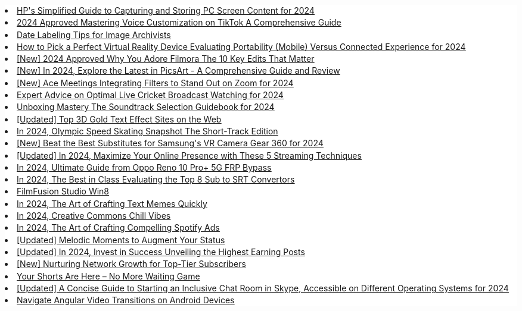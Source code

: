 <li><a href="https://visual-screen-recording.techidaily.com/hps-simplified-guide-to-capturing-and-storing-pc-screen-content-for-2024/"><u>HP's Simplified Guide to Capturing and Storing PC Screen Content for 2024</u></a></li>
<li><a href="https://tiktok-videos.techidaily.com/2024-approved-mastering-voice-customization-on-tiktok-a-comprehensive-guide/"><u>2024 Approved  Mastering Voice Customization on TikTok  A Comprehensive Guide</u></a></li>
<li><a href="https://fox-links.techidaily.com/date-labeling-tips-for-image-archivists/"><u>Date Labeling Tips for Image Archivists</u></a></li>
<li><a href="https://fox-links.techidaily.com/how-to-pick-a-perfect-virtual-reality-device-evaluating-portability-mobile-versus-connected-experience-for-2024/"><u>How to Pick a Perfect Virtual Reality Device  Evaluating Portability (Mobile) Versus Connected Experience for 2024</u></a></li>
<li><a href="https://fox-links.techidaily.com/new-2024-approved-why-you-adore-filmora-the-10-key-edits-that-matter/"><u>[New] 2024 Approved  Why You Adore Filmora  The 10 Key Edits That Matter</u></a></li>
<li><a href="https://fox-links.techidaily.com/new-in-2024-explore-the-latest-in-picsart-a-comprehensive-guide-and-review/"><u>[New] In 2024, Explore the Latest in PicsArt - A Comprehensive Guide and Review</u></a></li>
<li><a href="https://fox-links.techidaily.com/new-ace-meetings-integrating-filters-to-stand-out-on-zoom-for-2024/"><u>[New] Ace Meetings  Integrating Filters to Stand Out on Zoom for 2024</u></a></li>
<li><a href="https://fox-links.techidaily.com/expert-advice-on-optimal-live-cricket-broadcast-watching-for-2024/"><u>Expert Advice on Optimal Live Cricket Broadcast Watching for 2024</u></a></li>
<li><a href="https://fox-links.techidaily.com/unboxing-mastery-the-soundtrack-selection-guidebook-for-2024/"><u>Unboxing Mastery  The Soundtrack Selection Guidebook for 2024</u></a></li>
<li><a href="https://fox-links.techidaily.com/updated-top-3d-gold-text-effect-sites-on-the-web/"><u>[Updated] Top 3D Gold Text Effect Sites on the Web</u></a></li>
<li><a href="https://fox-links.techidaily.com/in-2024-olympic-speed-skating-snapshot-the-short-track-edition/"><u>In 2024, Olympic Speed Skating Snapshot  The Short-Track Edition</u></a></li>
<li><a href="https://fox-links.techidaily.com/new-beat-the-best-substitutes-for-samsungs-vr-camera-gear-360-for-2024/"><u>[New] Beat the Best  Substitutes for Samsung's VR Camera Gear 360 for 2024</u></a></li>
<li><a href="https://video-capture.techidaily.com/updated-in-2024-maximize-your-online-presence-with-these-5-streaming-techniques/"><u>[Updated] In 2024, Maximize Your Online Presence with These 5 Streaming Techniques</u></a></li>
<li><a href="https://android-frp.techidaily.com/in-2024-ultimate-guide-from-oppo-reno-10-proplus-5g-frp-bypass-by-drfone-android/"><u>In 2024, Ultimate Guide from Oppo Reno 10 Pro+ 5G FRP Bypass</u></a></li>
<li><a href="https://fox-links.techidaily.com/in-2024-the-best-in-class-evaluating-the-top-8-sub-to-srt-convertors/"><u>In 2024, The Best in Class  Evaluating the Top 8 Sub to SRT Convertors</u></a></li>
<li><a href="https://fox-links.techidaily.com/filmfusion-studio-win8/"><u>FilmFusion Studio Win8</u></a></li>
<li><a href="https://fox-links.techidaily.com/in-2024-the-art-of-crafting-text-memes-quickly/"><u>In 2024, The Art of Crafting Text Memes Quickly</u></a></li>
<li><a href="https://fox-links.techidaily.com/in-2024-creative-commons-chill-vibes/"><u>In 2024, Creative Commons Chill Vibes</u></a></li>
<li><a href="https://fox-links.techidaily.com/in-2024-the-art-of-crafting-compelling-spotify-ads/"><u>In 2024, The Art of Crafting Compelling Spotify Ads</u></a></li>
<li><a href="https://fox-links.techidaily.com/updated-melodic-moments-to-augment-your-status/"><u>[Updated] Melodic Moments to Augment Your Status</u></a></li>
<li><a href="https://instagram-video-files.techidaily.com/updated-in-2024-invest-in-success-unveiling-the-highest-earning-posts/"><u>[Updated] In 2024, Invest in Success  Unveiling the Highest Earning Posts</u></a></li>
<li><a href="https://fox-links.techidaily.com/new-nurturing-network-growth-for-top-tier-subscribers/"><u>[New] Nurturing Network Growth for Top-Tier Subscribers</u></a></li>
<li><a href="https://youtube-videos.techidaily.com/your-shorts-are-here-no-more-waiting-game/"><u>Your Shorts Are Here – No More Waiting Game</u></a></li>
<li><a href="https://video-capture.techidaily.com/updated-a-concise-guide-to-starting-an-inclusive-chat-room-in-skype-accessible-on-different-operating-systems-for-2024/"><u>[Updated] A Concise Guide to Starting an Inclusive Chat Room in Skype, Accessible on Different Operating Systems for 2024</u></a></li>
<li><a href="https://extra-lessons.techidaily.com/navigate-angular-video-transitions-on-android-devices/"><u>Navigate Angular Video Transitions on Android Devices</u></a></li>